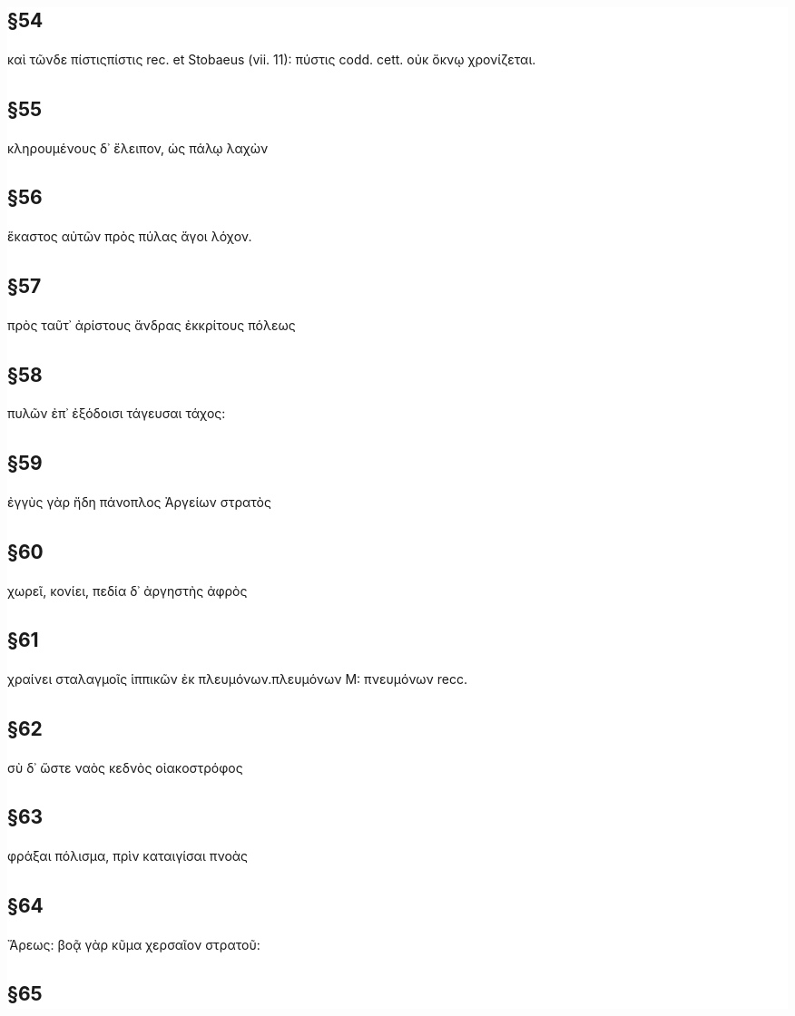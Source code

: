 ## §54  

καὶ τῶνδε πίστις<note place="unspecified"><foreign xml:lang="grc">πίστις</foreign> rec. et Stobaeus (vii. 11): <foreign xml:lang="grc">πύστις</foreign> codd. cett.</note> οὐκ ὄκνῳ χρονίζεται.  

## §55  

κληρουμένους δ᾽ ἔλειπον, ὡς πάλῳ λαχὼν  

## §56  

ἕκαστος αὐτῶν πρὸς πύλας ἄγοι λόχον.  

## §57  

πρὸς ταῦτ᾽ ἀρίστους ἄνδρας ἐκκρίτους πόλεως  

## §58  

πυλῶν ἐπ᾽ ἐξόδοισι τάγευσαι τάχος:  

## §59  

ἐγγὺς γὰρ ἤδη πάνοπλος Ἀργείων στρατὸς  

## §60  

χωρεῖ, κονίει, πεδία δ᾽ ἀργηστὴς ἀφρὸς  

## §61  

χραίνει σταλαγμοῖς ἱππικῶν ἐκ πλευμόνων.<note place="unspecified"><foreign xml:lang="grc">πλευμόνων</foreign> M: <foreign xml:lang="grc">πνευμόνων</foreign> recc.</note>  

## §62  

σὺ δ᾽ ὥστε ναὸς κεδνὸς οἰακοστρόφος  

## §63  

φράξαι πόλισμα, πρὶν καταιγίσαι πνοὰς  

## §64  

Ἄρεως: βοᾷ γὰρ κῦμα χερσαῖον στρατοῦ:  

## §65  
